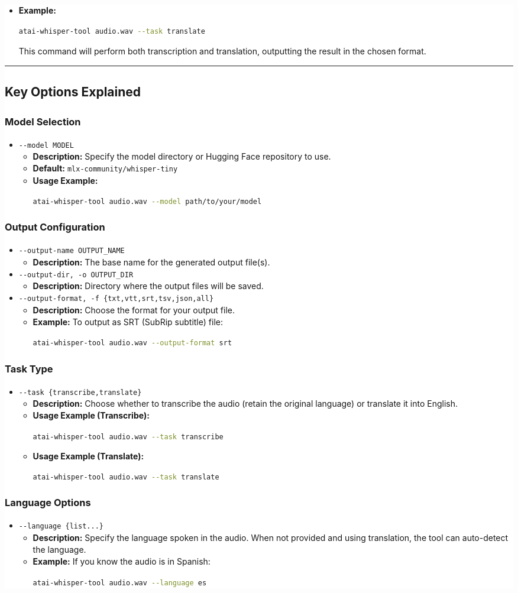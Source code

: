 - **Example:**
  ```bash
  atai-whisper-tool audio.wav --task translate
  ```
  This command will perform both transcription and translation, outputting the result in the chosen format.

---

## Key Options Explained

### Model Selection
- `--model MODEL`
  - **Description:** Specify the model directory or Hugging Face repository to use.  
  - **Default:** `mlx-community/whisper-tiny`
  - **Usage Example:**
    ```bash
    atai-whisper-tool audio.wav --model path/to/your/model
    ```

### Output Configuration
- `--output-name OUTPUT_NAME`
  - **Description:** The base name for the generated output file(s).
- `--output-dir, -o OUTPUT_DIR`
  - **Description:** Directory where the output files will be saved.
- `--output-format, -f {txt,vtt,srt,tsv,json,all}`
  - **Description:** Choose the format for your output file.
  - **Example:** To output as SRT (SubRip subtitle) file:
    ```bash
    atai-whisper-tool audio.wav --output-format srt
    ```

### Task Type
- `--task {transcribe,translate}`
  - **Description:** Choose whether to transcribe the audio (retain the original language) or translate it into English.
  - **Usage Example (Transcribe):**
    ```bash
    atai-whisper-tool audio.wav --task transcribe
    ```
  - **Usage Example (Translate):**
    ```bash
    atai-whisper-tool audio.wav --task translate
    ```

### Language Options
- `--language {list...}`
  - **Description:** Specify the language spoken in the audio. When not provided and using translation, the tool can auto-detect the language.  
  - **Example:** If you know the audio is in Spanish:
    ```bash
    atai-whisper-tool audio.wav --language es
    ```
